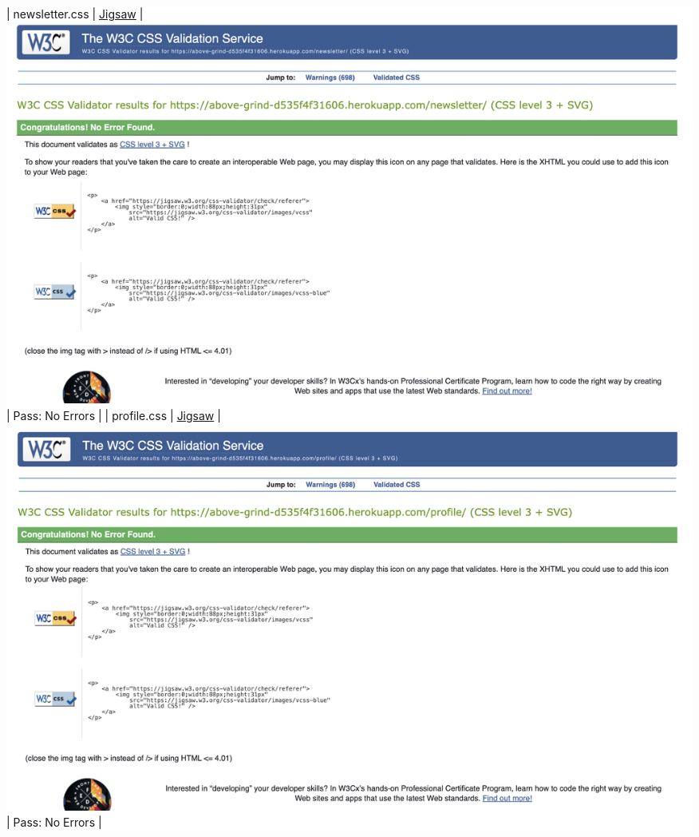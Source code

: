 | newsletter.css | [Jigsaw](https://jigsaw.w3.org/css-validator/validator?uri=https%3A%2F%2Fshellym96.github.io%2Fabove_grind) | ![screenshot](documentation/css-validation-newsletter.png) | Pass: No Errors |
| profile.css | [Jigsaw](https://jigsaw.w3.org/css-validator/validator?uri=https%3A%2F%2Fshellym96.github.io%2Fabove_grind) | ![screenshot](documentation/css-validation-profile.png) | Pass: No Errors |
